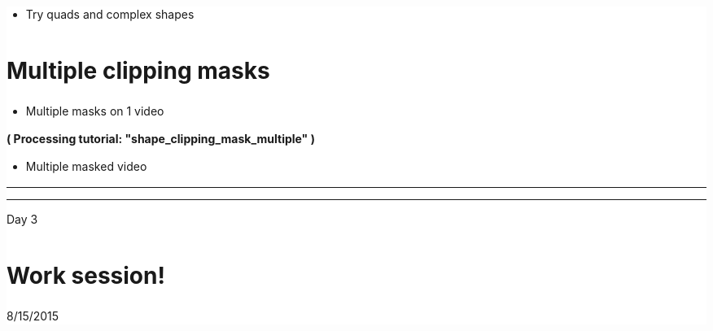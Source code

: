 * Try quads and complex shapes

# Multiple clipping masks

* Multiple masks on 1 video

**( Processing tutorial: "shape_clipping_mask_multiple" )**

* Multiple masked video

* * *

* * *


Day 3

# Work session!

8/15/2015

